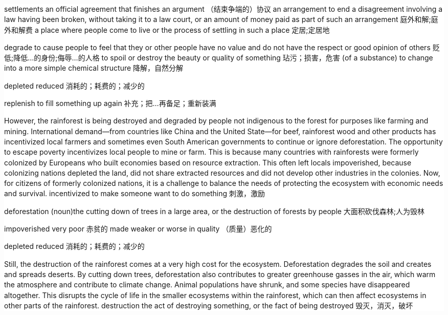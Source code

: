 settlements
an official agreement that finishes an argument
（结束争端的）协议
an arrangement to end a disagreement involving a law having been broken, without taking it to a law court, or an amount of money paid as part of such an arrangement
庭外和解;庭外和解费
a place where people come to live or the process of settling in such a place
定居;定居地

degrade
to cause people to feel that they or other people have no value and do not have the respect or good opinion of others
贬低;降低…的身份;侮辱…的人格
to spoil or destroy the beauty or quality of something
玷污；损害，危害
(of a substance) to change into a more simple chemical structure
降解，自然分解

depleted
reduced
消耗的；耗费的；减少的


replenish
to fill something up again
补充；把…再备足；重新装满

However, the rainforest is being destroyed and degraded by people not indigenous to the forest for purposes like farming and mining. International demand—from countries like China and the United State—for beef, rainforest wood and other products has incentivized local farmers and sometimes even South American governments to continue or ignore deforestation. The opportunity to escape poverty incentivizes local people to mine or farm. This is because many countries with rainforests were formerly colonized by Europeans who built economies based on resource extraction. This often left locals impoverished, because colonizing nations depleted the land, did not share extracted resources and did not develop other industries in the colonies. Now, for citizens of formerly colonized nations, it is a challenge to balance the needs of protecting the ecosystem with economic needs and survival.
incentivized
to make someone want to do something
刺激，激励

deforestation
(noun)the cutting down of trees in a large area, or the destruction of forests by people
大面积砍伐森林;人为毁林

impoverished
very poor
赤贫的
made weaker or worse in quality
（质量）恶化的

depleted
reduced
消耗的；耗费的；减少的

Still, the destruction of the rainforest comes at a very high cost for the ecosystem. Deforestation degrades the soil and creates and spreads deserts. By cutting down trees, deforestation also contributes to greater greenhouse gasses in the air, which warm the atmosphere and contribute to climate change. Animal populations have shrunk, and some species have disappeared altogether. This disrupts the cycle of life in the smaller ecosystems within the rainforest, which can then affect ecosystems in other parts of the rainforest.
destruction
the act of destroying something, or the fact of being destroyed
毁灭，消灭，破坏
